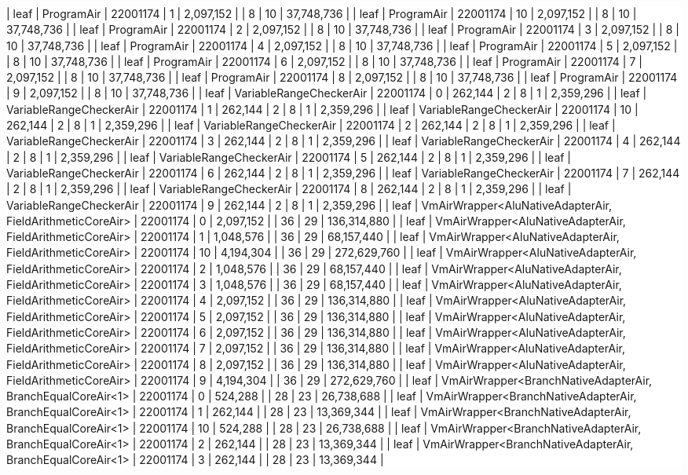 | leaf | ProgramAir | 22001174 | 1 | 2,097,152 |  | 8 | 10 | 37,748,736 | 
| leaf | ProgramAir | 22001174 | 10 | 2,097,152 |  | 8 | 10 | 37,748,736 | 
| leaf | ProgramAir | 22001174 | 2 | 2,097,152 |  | 8 | 10 | 37,748,736 | 
| leaf | ProgramAir | 22001174 | 3 | 2,097,152 |  | 8 | 10 | 37,748,736 | 
| leaf | ProgramAir | 22001174 | 4 | 2,097,152 |  | 8 | 10 | 37,748,736 | 
| leaf | ProgramAir | 22001174 | 5 | 2,097,152 |  | 8 | 10 | 37,748,736 | 
| leaf | ProgramAir | 22001174 | 6 | 2,097,152 |  | 8 | 10 | 37,748,736 | 
| leaf | ProgramAir | 22001174 | 7 | 2,097,152 |  | 8 | 10 | 37,748,736 | 
| leaf | ProgramAir | 22001174 | 8 | 2,097,152 |  | 8 | 10 | 37,748,736 | 
| leaf | ProgramAir | 22001174 | 9 | 2,097,152 |  | 8 | 10 | 37,748,736 | 
| leaf | VariableRangeCheckerAir | 22001174 | 0 | 262,144 | 2 | 8 | 1 | 2,359,296 | 
| leaf | VariableRangeCheckerAir | 22001174 | 1 | 262,144 | 2 | 8 | 1 | 2,359,296 | 
| leaf | VariableRangeCheckerAir | 22001174 | 10 | 262,144 | 2 | 8 | 1 | 2,359,296 | 
| leaf | VariableRangeCheckerAir | 22001174 | 2 | 262,144 | 2 | 8 | 1 | 2,359,296 | 
| leaf | VariableRangeCheckerAir | 22001174 | 3 | 262,144 | 2 | 8 | 1 | 2,359,296 | 
| leaf | VariableRangeCheckerAir | 22001174 | 4 | 262,144 | 2 | 8 | 1 | 2,359,296 | 
| leaf | VariableRangeCheckerAir | 22001174 | 5 | 262,144 | 2 | 8 | 1 | 2,359,296 | 
| leaf | VariableRangeCheckerAir | 22001174 | 6 | 262,144 | 2 | 8 | 1 | 2,359,296 | 
| leaf | VariableRangeCheckerAir | 22001174 | 7 | 262,144 | 2 | 8 | 1 | 2,359,296 | 
| leaf | VariableRangeCheckerAir | 22001174 | 8 | 262,144 | 2 | 8 | 1 | 2,359,296 | 
| leaf | VariableRangeCheckerAir | 22001174 | 9 | 262,144 | 2 | 8 | 1 | 2,359,296 | 
| leaf | VmAirWrapper<AluNativeAdapterAir, FieldArithmeticCoreAir> | 22001174 | 0 | 2,097,152 |  | 36 | 29 | 136,314,880 | 
| leaf | VmAirWrapper<AluNativeAdapterAir, FieldArithmeticCoreAir> | 22001174 | 1 | 1,048,576 |  | 36 | 29 | 68,157,440 | 
| leaf | VmAirWrapper<AluNativeAdapterAir, FieldArithmeticCoreAir> | 22001174 | 10 | 4,194,304 |  | 36 | 29 | 272,629,760 | 
| leaf | VmAirWrapper<AluNativeAdapterAir, FieldArithmeticCoreAir> | 22001174 | 2 | 1,048,576 |  | 36 | 29 | 68,157,440 | 
| leaf | VmAirWrapper<AluNativeAdapterAir, FieldArithmeticCoreAir> | 22001174 | 3 | 1,048,576 |  | 36 | 29 | 68,157,440 | 
| leaf | VmAirWrapper<AluNativeAdapterAir, FieldArithmeticCoreAir> | 22001174 | 4 | 2,097,152 |  | 36 | 29 | 136,314,880 | 
| leaf | VmAirWrapper<AluNativeAdapterAir, FieldArithmeticCoreAir> | 22001174 | 5 | 2,097,152 |  | 36 | 29 | 136,314,880 | 
| leaf | VmAirWrapper<AluNativeAdapterAir, FieldArithmeticCoreAir> | 22001174 | 6 | 2,097,152 |  | 36 | 29 | 136,314,880 | 
| leaf | VmAirWrapper<AluNativeAdapterAir, FieldArithmeticCoreAir> | 22001174 | 7 | 2,097,152 |  | 36 | 29 | 136,314,880 | 
| leaf | VmAirWrapper<AluNativeAdapterAir, FieldArithmeticCoreAir> | 22001174 | 8 | 2,097,152 |  | 36 | 29 | 136,314,880 | 
| leaf | VmAirWrapper<AluNativeAdapterAir, FieldArithmeticCoreAir> | 22001174 | 9 | 4,194,304 |  | 36 | 29 | 272,629,760 | 
| leaf | VmAirWrapper<BranchNativeAdapterAir, BranchEqualCoreAir<1> | 22001174 | 0 | 524,288 |  | 28 | 23 | 26,738,688 | 
| leaf | VmAirWrapper<BranchNativeAdapterAir, BranchEqualCoreAir<1> | 22001174 | 1 | 262,144 |  | 28 | 23 | 13,369,344 | 
| leaf | VmAirWrapper<BranchNativeAdapterAir, BranchEqualCoreAir<1> | 22001174 | 10 | 524,288 |  | 28 | 23 | 26,738,688 | 
| leaf | VmAirWrapper<BranchNativeAdapterAir, BranchEqualCoreAir<1> | 22001174 | 2 | 262,144 |  | 28 | 23 | 13,369,344 | 
| leaf | VmAirWrapper<BranchNativeAdapterAir, BranchEqualCoreAir<1> | 22001174 | 3 | 262,144 |  | 28 | 23 | 13,369,344 | 